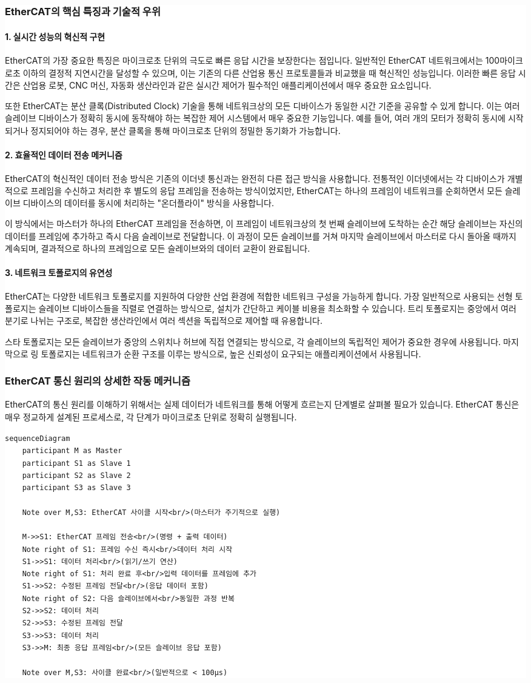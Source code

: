 ### EtherCAT의 핵심 특징과 기술적 우위

#### 1. 실시간 성능의 혁신적 구현

EtherCAT의 가장 중요한 특징은 마이크로초 단위의 극도로 빠른 응답 시간을 보장한다는 점입니다. 일반적인 EtherCAT 네트워크에서는 100마이크로초 이하의 결정적 지연시간을 달성할 수 있으며, 이는 기존의 다른 산업용 통신 프로토콜들과 비교했을 때 혁신적인 성능입니다. 이러한 빠른 응답 시간은 산업용 로봇, CNC 머신, 자동화 생산라인과 같은 실시간 제어가 필수적인 애플리케이션에서 매우 중요한 요소입니다.

또한 EtherCAT는 분산 클록(Distributed Clock) 기술을 통해 네트워크상의 모든 디바이스가 동일한 시간 기준을 공유할 수 있게 합니다. 이는 여러 슬레이브 디바이스가 정확히 동시에 동작해야 하는 복잡한 제어 시스템에서 매우 중요한 기능입니다. 예를 들어, 여러 개의 모터가 정확히 동시에 시작되거나 정지되어야 하는 경우, 분산 클록을 통해 마이크로초 단위의 정밀한 동기화가 가능합니다.

#### 2. 효율적인 데이터 전송 메커니즘

EtherCAT의 혁신적인 데이터 전송 방식은 기존의 이더넷 통신과는 완전히 다른 접근 방식을 사용합니다. 전통적인 이더넷에서는 각 디바이스가 개별적으로 프레임을 수신하고 처리한 후 별도의 응답 프레임을 전송하는 방식이었지만, EtherCAT는 하나의 프레임이 네트워크를 순회하면서 모든 슬레이브 디바이스의 데이터를 동시에 처리하는 "온더플라이" 방식을 사용합니다.

이 방식에서는 마스터가 하나의 EtherCAT 프레임을 전송하면, 이 프레임이 네트워크상의 첫 번째 슬레이브에 도착하는 순간 해당 슬레이브는 자신의 데이터를 프레임에 추가하고 즉시 다음 슬레이브로 전달합니다. 이 과정이 모든 슬레이브를 거쳐 마지막 슬레이브에서 마스터로 다시 돌아올 때까지 계속되며, 결과적으로 하나의 프레임으로 모든 슬레이브와의 데이터 교환이 완료됩니다.

#### 3. 네트워크 토폴로지의 유연성

EtherCAT는 다양한 네트워크 토폴로지를 지원하여 다양한 산업 환경에 적합한 네트워크 구성을 가능하게 합니다. 가장 일반적으로 사용되는 선형 토폴로지는 슬레이브 디바이스들을 직렬로 연결하는 방식으로, 설치가 간단하고 케이블 비용을 최소화할 수 있습니다. 트리 토폴로지는 중앙에서 여러 분기로 나뉘는 구조로, 복잡한 생산라인에서 여러 섹션을 독립적으로 제어할 때 유용합니다.

스타 토폴로지는 모든 슬레이브가 중앙의 스위치나 허브에 직접 연결되는 방식으로, 각 슬레이브의 독립적인 제어가 중요한 경우에 사용됩니다. 마지막으로 링 토폴로지는 네트워크가 순환 구조를 이루는 방식으로, 높은 신뢰성이 요구되는 애플리케이션에서 사용됩니다.

### EtherCAT 통신 원리의 상세한 작동 메커니즘

EtherCAT의 통신 원리를 이해하기 위해서는 실제 데이터가 네트워크를 통해 어떻게 흐르는지 단계별로 살펴볼 필요가 있습니다. EtherCAT 통신은 매우 정교하게 설계된 프로세스로, 각 단계가 마이크로초 단위로 정확히 실행됩니다.

```mermaid
sequenceDiagram
    participant M as Master
    participant S1 as Slave 1
    participant S2 as Slave 2
    participant S3 as Slave 3
    
    Note over M,S3: EtherCAT 사이클 시작<br/>(마스터가 주기적으로 실행)
    
    M->>S1: EtherCAT 프레임 전송<br/>(명령 + 출력 데이터)
    Note right of S1: 프레임 수신 즉시<br/>데이터 처리 시작
    S1->>S1: 데이터 처리<br/>(읽기/쓰기 연산)
    Note right of S1: 처리 완료 후<br/>입력 데이터를 프레임에 추가
    S1->>S2: 수정된 프레임 전달<br/>(응답 데이터 포함)
    Note right of S2: 다음 슬레이브에서<br/>동일한 과정 반복
    S2->>S2: 데이터 처리
    S2->>S3: 수정된 프레임 전달
    S3->>S3: 데이터 처리
    S3->>M: 최종 응답 프레임<br/>(모든 슬레이브 응답 포함)
    
    Note over M,S3: 사이클 완료<br/>(일반적으로 < 100μs)
```

